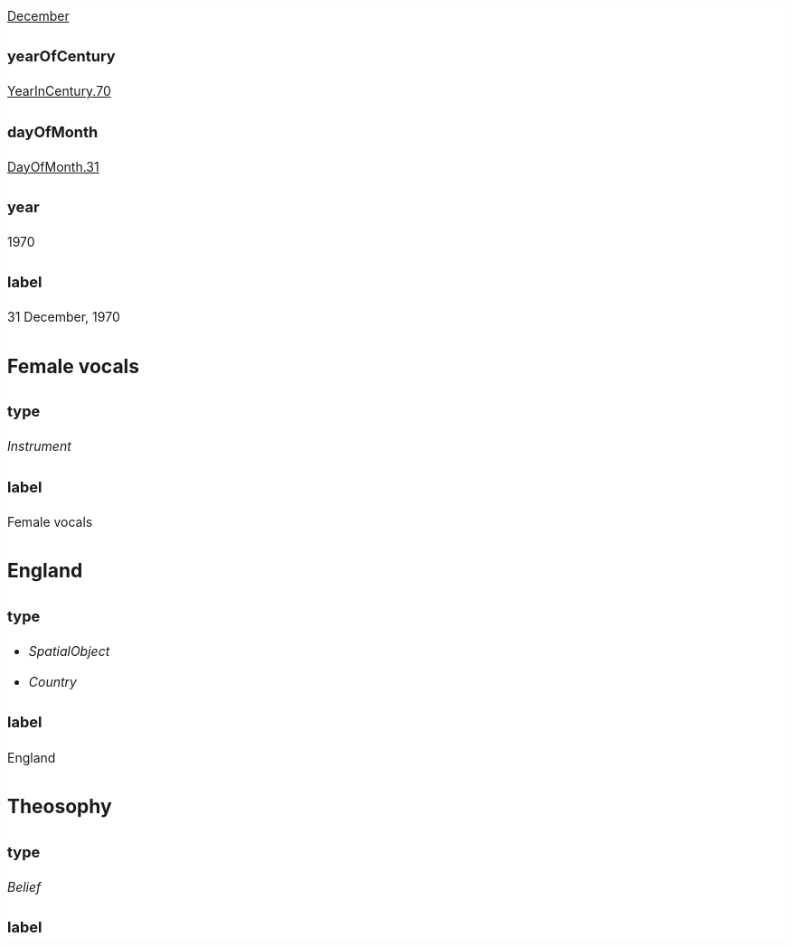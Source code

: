 
[December](#December)

### yearOfCentury


[YearInCentury.70](#YearInCentury.70)

### dayOfMonth


[DayOfMonth.31](#DayOfMonth.31)

### year


1970

### label


31 December, 1970

## Female vocals

### type


*Instrument*

### label


Female vocals

## England

### type

 - *SpatialObject*

 - *Country*

### label


England

## Theosophy

### type


*Belief*

### label
